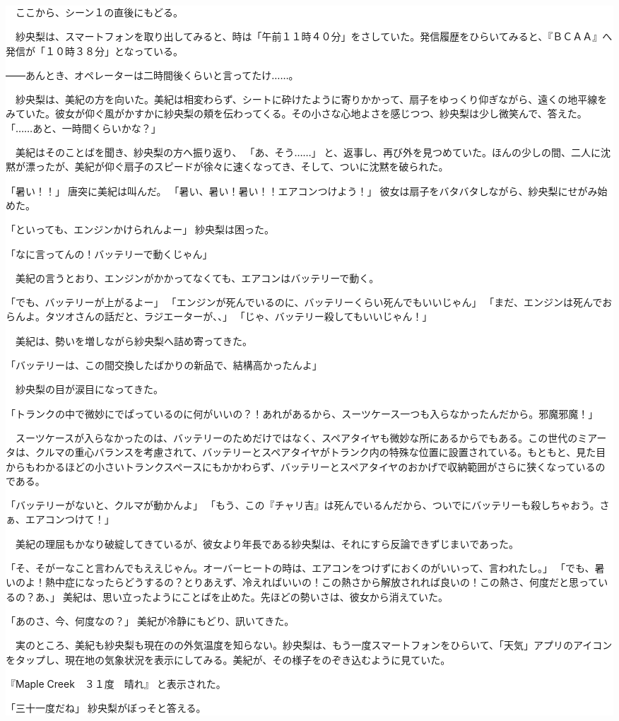 　ここから、シーン１の直後にもどる。

　紗央梨は、スマートフォンを取り出してみると、時は「午前１１時４０分」をさしていた。発信履歴をひらいてみると、『ＢＣＡＡ』へ発信が「１０時３８分」となっている。

——あんとき、オペレーターは二時間後くらいと言ってたけ……。

　紗央梨は、美紀の方を向いた。美紀は相変わらず、シートに砕けたように寄りかかって、扇子をゆっくり仰ぎながら、遠くの地平線をみていた。彼女が仰ぐ風がかすかに紗央梨の頬を伝わってくる。その小さな心地よさを感じつつ、紗央梨は少し微笑んで、答えた。
「……あと、一時間くらいかな？」

　美紀はそのことばを聞き、紗央梨の方へ振り返り、
「あ、そう……」
と、返事し、再び外を見つめていた。ほんの少しの間、二人に沈黙が漂ったが、美紀が仰ぐ扇子のスピードが徐々に速くなってき、そして、ついに沈黙を破られた。

「暑い！！」
唐突に美紀は叫んだ。
「暑い、暑い！暑い！！エアコンつけよう！」
彼女は扇子をバタバタしながら、紗央梨にせがみ始めた。

「といっても、エンジンかけられんよー」
紗央梨は困った。

「なに言ってんの！バッテリーで動くじゃん」

　美紀の言うとおり、エンジンがかかってなくても、エアコンはバッテリーで動く。

「でも、バッテリーが上がるよー」
「エンジンが死んでいるのに、バッテリーくらい死んでもいいじゃん」
「まだ、エンジンは死んでおらんよ。タツオさんの話だと、ラジエーターが、、」
「じゃ、バッテリー殺してもいいじゃん！」

　美紀は、勢いを増しながら紗央梨へ詰め寄ってきた。

「バッテリーは、この間交換したばかりの新品で、結構高かったんよ」

　紗央梨の目が涙目になってきた。

「トランクの中で微妙にでぱっているのに何がいいの？！あれがあるから、スーツケース一つも入らなかったんだから。邪魔邪魔！」

　スーツケースが入らなかったのは、バッテリーのためだけではなく、スペアタイヤも微妙な所にあるからでもある。この世代のミアータは、クルマの重心バランスを考慮されて、バッテリーとスペアタイヤがトランク内の特殊な位置に設置されている。もともと、見た目からもわかるほどの小さいトランクスペースにもかかわらず、バッテリーとスペアタイヤのおかげで収納範囲がさらに狭くなっているのである。

「バッテリーがないと、クルマが動かんよ」
「もう、この『チャリ吉』は死んでいるんだから、ついでにバッテリーも殺しちゃおう。さぁ、エアコンつけて！」

　美紀の理屈もかなり破綻してきているが、彼女より年長である紗央梨は、それにすら反論できずじまいであった。

「そ、そがーなこと言わんでもええじゃん。オーバーヒートの時は、エアコンをつけずにおくのがいいって、言われたし。」
「でも、暑いのよ！熱中症になったらどうするの？とりあえず、冷えればいいの！この熱さから解放されれば良いの！この熱さ、何度だと思っているの？あ、」
美紀は、思い立ったようにことばを止めた。先ほどの勢いさは、彼女から消えていた。

「あのさ、今、何度なの？」
美紀が冷静にもどり、訊いてきた。

　実のところ、美紀も紗央梨も現在のの外気温度を知らない。紗央梨は、もう一度スマートフォンをひらいて、「天気」アプリのアイコンをタップし、現在地の気象状況を表示にしてみる。美紀が、その様子をのぞき込むように見ていた。

『Maple Creek　３１度　晴れ』
と表示された。

「三十一度だね」
紗央梨がぼっそと答える。
